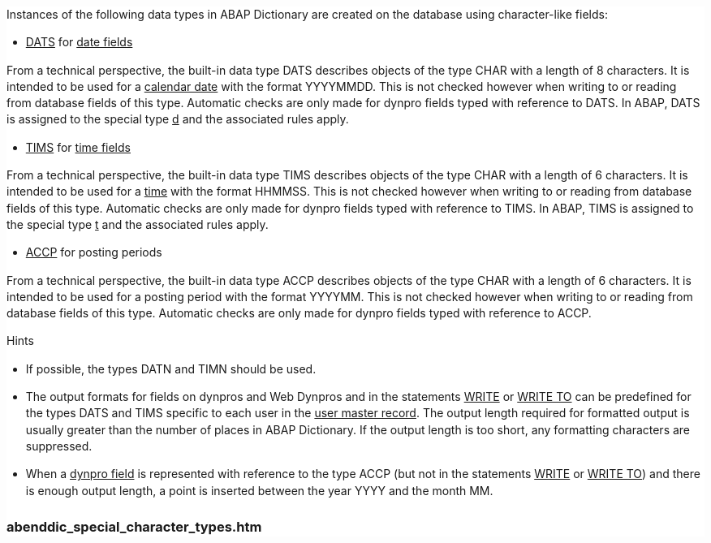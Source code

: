 Instances of the following data types in ABAP Dictionary are created on the database using character-like fields:

-   [DATS](https://help.sap.com/doc/abapdocu_755_index_htm/7.55/en-US/abenddic_builtin_types.htm) for [date fields](https://help.sap.com/doc/abapdocu_755_index_htm/7.55/en-US/abendate_field_glosry.htm "Glossary Entry")

From a technical perspective, the built-in data type DATS describes objects of the type CHAR with a length of 8 characters. It is intended to be used for a [calendar date](https://help.sap.com/doc/abapdocu_755_index_htm/7.55/en-US/abencalendar_date_glosry.htm "Glossary Entry") with the format YYYYMMDD. This is not checked however when writing to or reading from database fields of this type. Automatic checks are only made for dynpro fields typed with reference to DATS. In ABAP, DATS is assigned to the special type [d](https://help.sap.com/doc/abapdocu_755_index_htm/7.55/en-US/abenbuiltin_types_date_time.htm) and the associated rules apply.

-   [TIMS](https://help.sap.com/doc/abapdocu_755_index_htm/7.55/en-US/abenddic_builtin_types.htm) for [time fields](https://help.sap.com/doc/abapdocu_755_index_htm/7.55/en-US/abentime_field_glosry.htm "Glossary Entry")

From a technical perspective, the built-in data type TIMS describes objects of the type CHAR with a length of 6 characters. It is intended to be used for a [time](https://help.sap.com/doc/abapdocu_755_index_htm/7.55/en-US/abenday_time_glosry.htm "Glossary Entry") with the format HHMMSS. This is not checked however when writing to or reading from database fields of this type. Automatic checks are only made for dynpro fields typed with reference to TIMS. In ABAP, TIMS is assigned to the special type [t](https://help.sap.com/doc/abapdocu_755_index_htm/7.55/en-US/abenbuiltin_types_date_time.htm) and the associated rules apply.

-   [ACCP](https://help.sap.com/doc/abapdocu_755_index_htm/7.55/en-US/abenddic_builtin_types.htm) for posting periods

From a technical perspective, the built-in data type ACCP describes objects of the type CHAR with a length of 6 characters. It is intended to be used for a posting period with the format YYYYMM. This is not checked however when writing to or reading from database fields of this type. Automatic checks are only made for dynpro fields typed with reference to ACCP.

Hints

-   If possible, the types DATN and TIMN should be used.

-   The output formats for fields on dynpros and Web Dynpros and in the statements [WRITE](https://help.sap.com/doc/abapdocu_755_index_htm/7.55/en-US/abapwrite-.htm) or [WRITE TO](https://help.sap.com/doc/abapdocu_755_index_htm/7.55/en-US/abapwrite_to.htm) can be predefined for the types DATS and TIMS specific to each user in the [user master record](https://help.sap.com/doc/abapdocu_755_index_htm/7.55/en-US/abenuser_master_record_glosry.htm "Glossary Entry"). The output length required for formatted output is usually greater than the number of places in ABAP Dictionary. If the output length is too short, any formatting characters are suppressed.

-   When a [dynpro field](https://help.sap.com/doc/abapdocu_755_index_htm/7.55/en-US/abendynpro_field_glosry.htm "Glossary Entry") is represented with reference to the type ACCP (but not in the statements [WRITE](https://help.sap.com/doc/abapdocu_755_index_htm/7.55/en-US/abapwrite-.htm) or [WRITE TO](https://help.sap.com/doc/abapdocu_755_index_htm/7.55/en-US/abapwrite_to.htm)) and there is enough output length, a point is inserted between the year YYYY and the month MM.


### abenddic_special_character_types.htm
